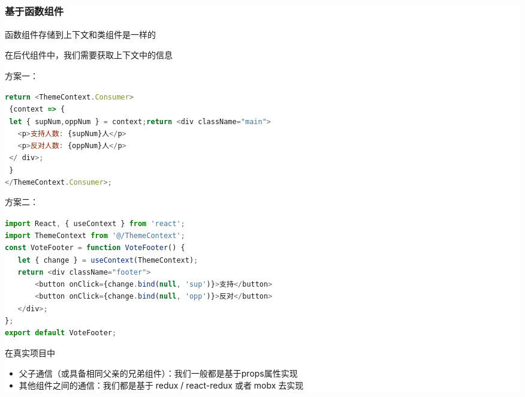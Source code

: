  ### 基于函数组件

 函数组件存储到上下文和类组件是一样的

 在后代组件中，我们需要获取上下文中的信息

 方案一：
 ```js
 return <ThemeContext.Consumer>
  {context => {
  let { supNum,oppNum } = context;return <div className="main">
    <p>支持人数: {supNum}人</p>
    <p>反对人数: {oppNum}人</p>
  </ div>;
  }
</ThemeContext.Consumer>;

 ```

 方案二：

 ```js
 import React, { useContext } from 'react';
import ThemeContext from '@/ThemeContext';
const VoteFooter = function VoteFooter() {
    let { change } = useContext(ThemeContext);
    return <div className="footer">
        <button onClick={change.bind(null, 'sup')}>支持</button>
        <button onClick={change.bind(null, 'opp')}>反对</button>
    </div>;
};
export default VoteFooter;
 ```

 在真实项目中

+ 父子通信（或具备相同父亲的兄弟组件）：我们一般都是基于props属性实现
+ 其他组件之间的通信：我们都是基于 redux / react-redux 或者 mobx 去实现